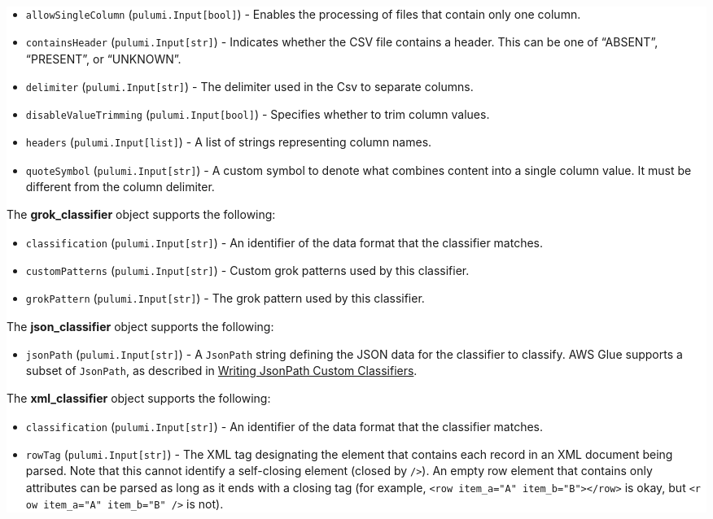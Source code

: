 <ul class="simple">
<li><p><code class="docutils literal notranslate"><span class="pre">allowSingleColumn</span></code> (<code class="docutils literal notranslate"><span class="pre">pulumi.Input[bool]</span></code>) - Enables the processing of files that contain only one column.</p></li>
<li><p><code class="docutils literal notranslate"><span class="pre">containsHeader</span></code> (<code class="docutils literal notranslate"><span class="pre">pulumi.Input[str]</span></code>) - Indicates whether the CSV file contains a header. This can be one of “ABSENT”, “PRESENT”, or “UNKNOWN”.</p></li>
<li><p><code class="docutils literal notranslate"><span class="pre">delimiter</span></code> (<code class="docutils literal notranslate"><span class="pre">pulumi.Input[str]</span></code>) - The delimiter used in the Csv to separate columns.</p></li>
<li><p><code class="docutils literal notranslate"><span class="pre">disableValueTrimming</span></code> (<code class="docutils literal notranslate"><span class="pre">pulumi.Input[bool]</span></code>) - Specifies whether to trim column values.</p></li>
<li><p><code class="docutils literal notranslate"><span class="pre">headers</span></code> (<code class="docutils literal notranslate"><span class="pre">pulumi.Input[list]</span></code>) - A list of strings representing column names.</p></li>
<li><p><code class="docutils literal notranslate"><span class="pre">quoteSymbol</span></code> (<code class="docutils literal notranslate"><span class="pre">pulumi.Input[str]</span></code>) - A custom symbol to denote what combines content into a single column value. It must be different from the column delimiter.</p></li>
</ul>
<p>The <strong>grok_classifier</strong> object supports the following:</p>
<ul class="simple">
<li><p><code class="docutils literal notranslate"><span class="pre">classification</span></code> (<code class="docutils literal notranslate"><span class="pre">pulumi.Input[str]</span></code>) - An identifier of the data format that the classifier matches.</p></li>
<li><p><code class="docutils literal notranslate"><span class="pre">customPatterns</span></code> (<code class="docutils literal notranslate"><span class="pre">pulumi.Input[str]</span></code>) - Custom grok patterns used by this classifier.</p></li>
<li><p><code class="docutils literal notranslate"><span class="pre">grokPattern</span></code> (<code class="docutils literal notranslate"><span class="pre">pulumi.Input[str]</span></code>) - The grok pattern used by this classifier.</p></li>
</ul>
<p>The <strong>json_classifier</strong> object supports the following:</p>
<ul class="simple">
<li><p><code class="docutils literal notranslate"><span class="pre">jsonPath</span></code> (<code class="docutils literal notranslate"><span class="pre">pulumi.Input[str]</span></code>) - A <code class="docutils literal notranslate"><span class="pre">JsonPath</span></code> string defining the JSON data for the classifier to classify. AWS Glue supports a subset of <code class="docutils literal notranslate"><span class="pre">JsonPath</span></code>, as described in <a class="reference external" href="https://docs.aws.amazon.com/glue/latest/dg/custom-classifier.html#custom-classifier-json">Writing JsonPath Custom Classifiers</a>.</p></li>
</ul>
<p>The <strong>xml_classifier</strong> object supports the following:</p>
<ul class="simple">
<li><p><code class="docutils literal notranslate"><span class="pre">classification</span></code> (<code class="docutils literal notranslate"><span class="pre">pulumi.Input[str]</span></code>) - An identifier of the data format that the classifier matches.</p></li>
<li><p><code class="docutils literal notranslate"><span class="pre">rowTag</span></code> (<code class="docutils literal notranslate"><span class="pre">pulumi.Input[str]</span></code>) - The XML tag designating the element that contains each record in an XML document being parsed. Note that this cannot identify a self-closing element (closed by <code class="docutils literal notranslate"><span class="pre">/&gt;</span></code>). An empty row element that contains only attributes can be parsed as long as it ends with a closing tag (for example, <code class="docutils literal notranslate"><span class="pre">&lt;row</span> <span class="pre">item_a=&quot;A&quot;</span> <span class="pre">item_b=&quot;B&quot;&gt;&lt;/row&gt;</span></code> is okay, but <code class="docutils literal notranslate"><span class="pre">&lt;row</span> <span class="pre">item_a=&quot;A&quot;</span> <span class="pre">item_b=&quot;B&quot;</span> <span class="pre">/&gt;</span></code> is not).</p></li>
</ul>
<blockquote>